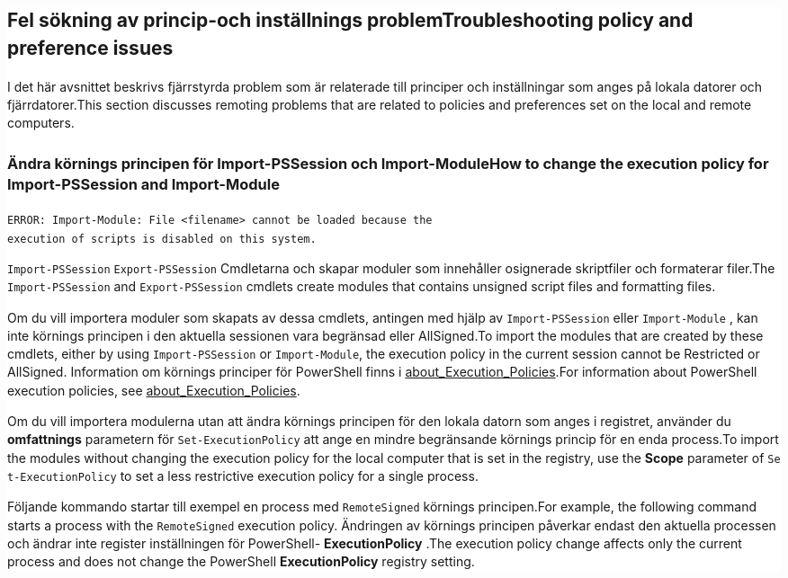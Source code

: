 ## <a name="troubleshooting-policy-and-preference-issues"></a><span data-ttu-id="1f814-273">Fel sökning av princip-och inställnings problem</span><span class="sxs-lookup"><span data-stu-id="1f814-273">Troubleshooting policy and preference issues</span></span>

<span data-ttu-id="1f814-274">I det här avsnittet beskrivs fjärrstyrda problem som är relaterade till principer och inställningar som anges på lokala datorer och fjärrdatorer.</span><span class="sxs-lookup"><span data-stu-id="1f814-274">This section discusses remoting problems that are related to policies and preferences set on the local and remote computers.</span></span>

### <a name="how-to-change-the-execution-policy-for-import-pssession-and-import-module"></a><span data-ttu-id="1f814-275">Ändra körnings principen för Import-PSSession och Import-Module</span><span class="sxs-lookup"><span data-stu-id="1f814-275">How to change the execution policy for Import-PSSession and Import-Module</span></span>

```
ERROR: Import-Module: File <filename> cannot be loaded because the
execution of scripts is disabled on this system.
```

<span data-ttu-id="1f814-276">`Import-PSSession` `Export-PSSession` Cmdletarna och skapar moduler som innehåller osignerade skriptfiler och formaterar filer.</span><span class="sxs-lookup"><span data-stu-id="1f814-276">The `Import-PSSession` and `Export-PSSession` cmdlets create modules that contains unsigned script files and formatting files.</span></span>

<span data-ttu-id="1f814-277">Om du vill importera moduler som skapats av dessa cmdlets, antingen med hjälp av `Import-PSSession` eller `Import-Module` , kan inte körnings principen i den aktuella sessionen vara begränsad eller AllSigned.</span><span class="sxs-lookup"><span data-stu-id="1f814-277">To import the modules that are created by these cmdlets, either by using `Import-PSSession` or `Import-Module`, the execution policy in the current session cannot be Restricted or AllSigned.</span></span> <span data-ttu-id="1f814-278">Information om körnings principer för PowerShell finns i [about_Execution_Policies](about_Execution_Policies.md).</span><span class="sxs-lookup"><span data-stu-id="1f814-278">For information about PowerShell execution policies, see [about_Execution_Policies](about_Execution_Policies.md).</span></span>

<span data-ttu-id="1f814-279">Om du vill importera modulerna utan att ändra körnings principen för den lokala datorn som anges i registret, använder du **omfattnings** parametern för `Set-ExecutionPolicy` att ange en mindre begränsande körnings princip för en enda process.</span><span class="sxs-lookup"><span data-stu-id="1f814-279">To import the modules without changing the execution policy for the local computer that is set in the registry, use the **Scope** parameter of `Set-ExecutionPolicy` to set a less restrictive execution policy for a single process.</span></span>

<span data-ttu-id="1f814-280">Följande kommando startar till exempel en process med `RemoteSigned` körnings principen.</span><span class="sxs-lookup"><span data-stu-id="1f814-280">For example, the following command starts a process with the `RemoteSigned` execution policy.</span></span> <span data-ttu-id="1f814-281">Ändringen av körnings principen påverkar endast den aktuella processen och ändrar inte register inställningen för PowerShell- **ExecutionPolicy** .</span><span class="sxs-lookup"><span data-stu-id="1f814-281">The execution policy change affects only the current process and does not change the PowerShell **ExecutionPolicy** registry setting.</span></span>
